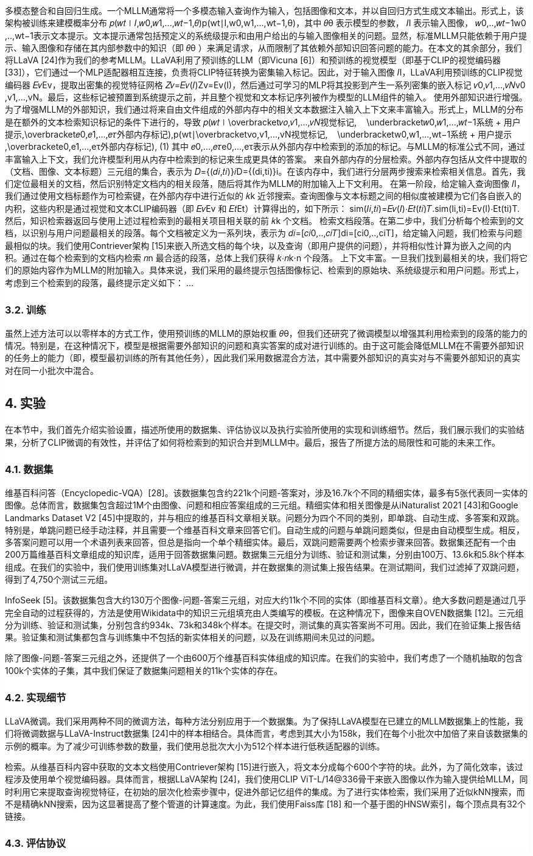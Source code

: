 多模态整合和自回归生成。一个MLLM通常将一个多模态输入查询作为输入，包括图像和文本，并以自回归方式生成文本输出。形式上，该架构被训练来建模概率分布 𝑝(𝑤𝑡∣𝐼,𝑤0,𝑤1,...,𝑤𝑡−1,𝜃)p(wt​∣I,w0​,w1​,...,wt−1​,θ)，其中 𝜃θ 表示模型的参数， 𝐼I 表示输入图像， 𝑤0,..,𝑤𝑡−1w0​,..,wt−1​ 表示文本提示。文本提示通常包括预定义的系统级提示和由用户给出的与输入图像相关的问题。显然，标准MLLM只能依赖于用户提示、输入图像和存储在其内部参数中的知识（即 𝜃θ ）来满足请求，从而限制了其依赖外部知识回答问题的能力。在本文的其余部分，我们将LLaVA [24]作为我们的参考MLLM。LLaVA利用了预训练的LLM（即Vicuna [6]）和预训练的视觉模型（即基于CLIP的视觉编码器 [33]），它们通过一个MLP适配器相互连接，负责将CLIP特征转换为密集输入标记。因此，对于输入图像 𝐼I，LLaVA利用预训练的CLIP视觉编码器 𝐸𝑣Ev​，提取出密集的视觉特征网格 𝑍𝑣=𝐸𝑣(𝐼)Zv​=Ev​(I)，然后通过可学习的MLP将其投影到产生一系列密集的嵌入标记 𝑣0,𝑣1,...,𝑣𝑁v0​,v1​,...,vN​。最后，这些标记被预置到系统提示之前，并且整个视觉和文本标记序列被作为模型的LLM组件的输入。 使用外部知识进行增强。为了增强MLLM的外部知识，我们通过将来自由文件组成的外部内存中的相关文本数据注入输入上下文来丰富输入。形式上，MLLM的分布是在额外的文本检索知识标记的条件下进行的，导致 𝑝(𝑤𝑡∣\overbracket𝑣𝑜,𝑣1,...,𝑣𝑁视觉标记,    \underbracket𝑤0,𝑤1,...,𝑤𝑡−1系统 + 用户提示,\overbracket𝑒0,𝑒1,...,𝑒𝜏外部内存标记),p(wt​∣\overbracketvo​,v1​,...,vN​视觉标记,    \underbracketw0​,w1​,...,wt−1​系统 + 用户提示​,\overbrackete0​,e1​,...,eτ​外部内存标记), (1) 其中 𝑒0,...,𝑒𝜏e0​,...,eτ​ 表示从外部内存中检索到的添加的标记。与MLLM的标准公式不同，通过丰富输入上下文，我们允许模型利用从内存中检索到的标记来生成更具体的答案。 来自外部内存的分层检索。外部内存包括从文件中提取的（文档、图像、文本标题）三元组的集合，表示为 𝐷={(𝑑𝑖,𝑡𝑖)}𝑖D={(di​,ti​)}i​。在该内存中，我们进行分层两步搜索来检索相关信息。首先，我们定位最相关的文档，然后识别特定文档内的相关段落，随后将其作为MLLM的附加输入上下文利用。 在第一阶段，给定输入查询图像 𝐼I，我们通过使用文档标题作为可检索键，在外部内存中进行近似的 𝑘k 近邻搜索。查询图像与文本标题之间的相似度被建模为它们各自嵌入的内积，这些内积是通过视觉和文本CLIP编码器（即 𝐸𝑣Ev​ 和 𝐸𝑡Et​）计算得出的，如下所示： sim(𝐼𝑖,𝑡𝑖)=𝐸𝑣(𝐼)⋅𝐸𝑡(𝑡𝑖)𝑇.sim(Ii​,ti​)=Ev​(I)⋅Et​(ti​)T. 然后，知识检索器返回与使用上述过程检索到的最相关项目相关联的前 𝑘k 个文档。 检索文档段落。在第二步中，我们分析每个检索到的文档，以识别与用户问题最相关的段落。每个文档被定义为一系列块，表示为 𝑑𝑖=[𝑐𝑖0,..,𝑐𝑖𝑇]di​=[ci0​,..,ciT​]，给定输入问题，我们检索与问题最相似的块。我们使用Contriever架构 [15]来嵌入所选文档的每个块，以及查询（即用户提供的问题），并将相似性计算为嵌入之间的内积。通过在每个检索到的文档内检索 𝑛n 最合适的段落，总体上我们获得 𝑘⋅𝑛k⋅n 个段落。 上下文丰富。一旦我们找到最相关的块，我们将它们的原始内容作为MLLM的附加输入。具体来说，我们采用的最终提示包括图像标记、检索到的原始块、系统级提示和用户问题。形式上，考虑到三个检索到的段落，最终提示定义如下： ...

### 3.2. 训练 

虽然上述方法可以以零样本的方式工作，使用预训练的MLLM的原始权重 𝜃θ，但我们还研究了微调模型以增强其利用检索到的段落的能力的情况。特别是，在这种情况下，模型是根据需要外部知识的问题和真实答案的成对进行训练的。由于这可能会降低MLLM在不需要外部知识的任务上的能力（即，模型最初训练的所有其他任务），因此我们采用数据混合方法，其中需要外部知识的真实对与不需要外部知识的真实对在同一小批次中混合。

## 4. 实验

在本节中，我们首先介绍实验设置，描述所使用的数据集、评估协议以及执行实验所使用的实现和训练细节。然后，我们展示我们的实验结果，分析了CLIP微调的有效性，并评估了如何将检索到的知识合并到MLLM中。最后，报告了所提方法的局限性和可能的未来工作。

### 4.1. 数据集

维基百科问答（Encyclopedic-VQA）[28]。该数据集包含约221k个问题-答案对，涉及16.7k个不同的精细实体，最多有5张代表同一实体的图像。总体而言，数据集包含超过1M个由图像、问题和相应答案组成的三元组。精细实体和相关图像是从iNaturalist 2021 [43]和Google Landmarks Dataset V2 [45]中提取的，并与相应的维基百科文章相关联。问题分为四个不同的类别，即单跳、自动生成、多答案和双跳。特别是，单跳问题已经手动注释，并且需要一个维基百科文章来回答它们。自动生成的问题与单跳问题类似，但是由自动模型生成。相反，多答案问题可以用一个术语列表来回答，但总是指向一个单个精细实体。最后，双跳问题需要两个检索步骤来回答。数据集还配有一个由200万篇维基百科文章组成的知识库，适用于回答数据集问题。数据集三元组分为训练、验证和测试集，分别由100万、13.6k和5.8k个样本组成。在我们的实验中，我们使用训练集对LLaVA模型进行微调，并在数据集的测试集上报告结果。在测试期间，我们过滤掉了双跳问题，得到了4,750个测试三元组。

InfoSeek [5]。该数据集包含大约130万个图像-问题-答案三元组，对应大约11k个不同的实体（即维基百科文章）。绝大多数问题是通过几乎完全自动的过程获得的，方法是使用Wikidata中的知识三元组填充由人类编写的模板。在这种情况下，图像来自OVEN数据集 [12]。三元组分为训练、验证和测试集，分别包含约934k、73k和348k个样本。在提交时，测试集的真实答案尚不可用。因此，我们在验证集上报告结果。验证集和测试集都包含与训练集中不包括的新实体相关的问题，以及在训练期间未见过的问题。

除了图像-问题-答案三元组之外，还提供了一个由600万个维基百科实体组成的知识库。在我们的实验中，我们考虑了一个随机抽取的包含100k个实体的子集，其中我们保证了数据集问题相关的11k个实体的存在。

### 4.2. 实现细节

LLaVA微调。我们采用两种不同的微调方法，每种方法分别应用于一个数据集。为了保持LLaVA模型在已建立的MLLM数据集上的性能，我们将微调数据与LLaVA-Instruct数据集 [24]中的样本相结合。具体而言，考虑到其大小为158k，我们在每个小批次中加倍了来自该数据集的示例的概率。为了减少可训练参数的数量，我们使用总批次大小为512个样本进行低秩适配器的训练。

检索。从维基百科内容中获取的文本文档使用Contriever架构 [15]进行嵌入，将文本分成每个600个字符的块。此外，为了简化效率，该过程涉及使用单个视觉编码器。具体而言，根据LLaVA架构 [24]，我们使用CLIP ViT-L/14@336骨干来嵌入图像以作为输入提供给MLLM，同时利用它来提取查询视觉特征，在初始的层次化检索步骤中，促进外部记忆组件的集成。为了进行实体检索，我们采用了近似kNN搜索，而不是精确kNN搜索，因为这显著提高了整个管道的计算速度。为此，我们使用Faiss库 [18] 和一个基于图的HNSW索引，每个顶点具有32个链接。

### 4.3. 评估协议
